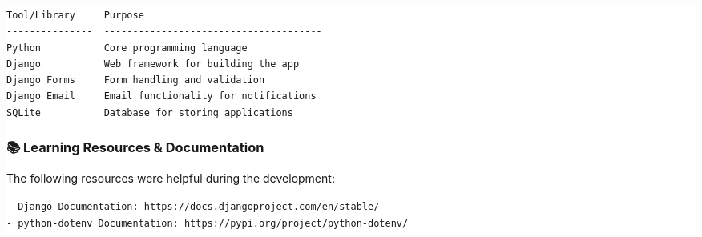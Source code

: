 ```plaintext
Tool/Library     Purpose
---------------  --------------------------------------
Python           Core programming language
Django           Web framework for building the app
Django Forms     Form handling and validation
Django Email     Email functionality for notifications
SQLite           Database for storing applications
```

### 📚 Learning Resources & Documentation

The following resources were helpful during the development:

```plaintext
- Django Documentation: https://docs.djangoproject.com/en/stable/
- python-dotenv Documentation: https://pypi.org/project/python-dotenv/
```
